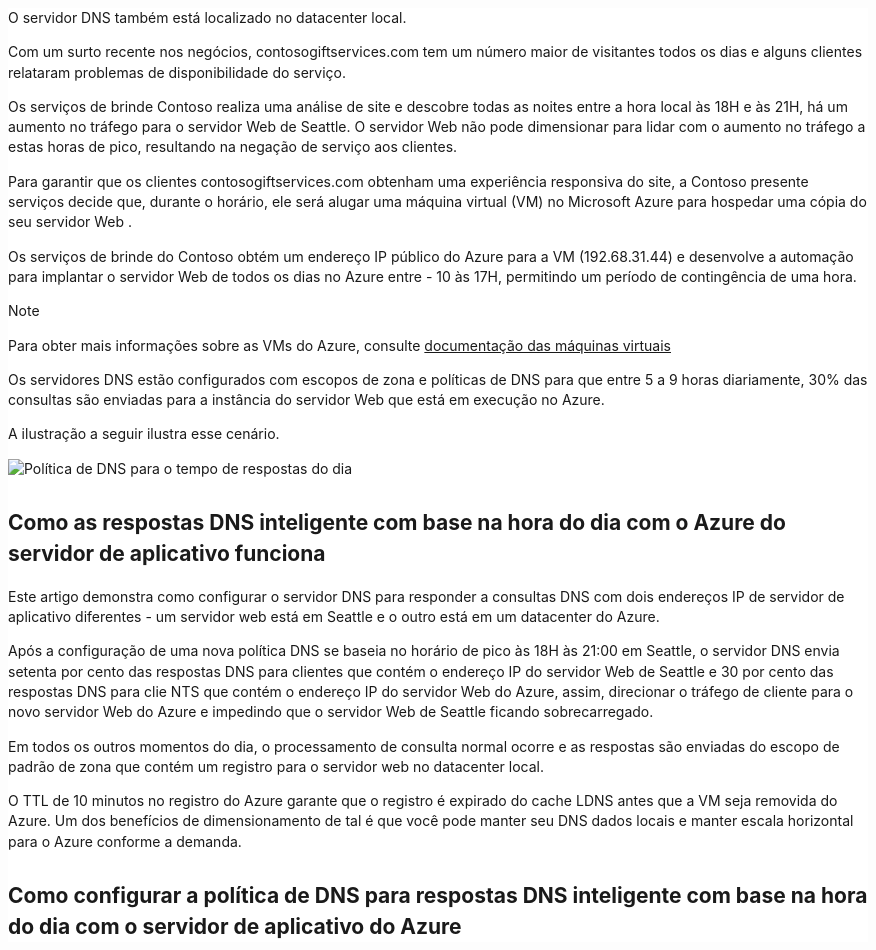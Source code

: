 O servidor DNS também está localizado no datacenter local. 

Com um surto recente nos negócios, contosogiftservices.com tem um número maior de visitantes todos os dias e alguns clientes relataram problemas de disponibilidade do serviço. 

Os serviços de brinde Contoso realiza uma análise de site e descobre todas as noites entre a hora local às 18H e às 21H, há um aumento no tráfego para o servidor Web de Seattle. O servidor Web não pode dimensionar para lidar com o aumento no tráfego a estas horas de pico, resultando na negação de serviço aos clientes. 

Para garantir que os clientes contosogiftservices.com obtenham uma experiência responsiva do site, a Contoso presente serviços decide que, durante o horário, ele será alugar uma máquina virtual \(VM\) no Microsoft Azure para hospedar uma cópia do seu servidor Web .  

Os serviços de brinde do Contoso obtém um endereço IP público do Azure para a VM (192.68.31.44) e desenvolve a automação para implantar o servidor Web de todos os dias no Azure entre - 10 às 17H, permitindo um período de contingência de uma hora.

> [!NOTE]
> Para obter mais informações sobre as VMs do Azure, consulte [documentação das máquinas virtuais](https://azure.microsoft.com/documentation/services/virtual-machines/) 

Os servidores DNS estão configurados com escopos de zona e políticas de DNS para que entre 5 a 9 horas diariamente, 30% das consultas são enviadas para a instância do servidor Web que está em execução no Azure.

A ilustração a seguir ilustra esse cenário.

![Política de DNS para o tempo de respostas do dia](../../media/DNS-Policy-Tod2/dns_policy_tod2.jpg)  

## <a name="how-intelligent-dns-responses-based-on-time-of-day-with-azure-app-server-works"></a>Como as respostas DNS inteligente com base na hora do dia com o Azure do servidor de aplicativo funciona
 
Este artigo demonstra como configurar o servidor DNS para responder a consultas DNS com dois endereços IP de servidor de aplicativo diferentes - um servidor web está em Seattle e o outro está em um datacenter do Azure.

Após a configuração de uma nova política DNS se baseia no horário de pico às 18H às 21:00 em Seattle, o servidor DNS envia setenta por cento das respostas DNS para clientes que contém o endereço IP do servidor Web de Seattle e 30 por cento das respostas DNS para clie NTS que contém o endereço IP do servidor Web do Azure, assim, direcionar o tráfego de cliente para o novo servidor Web do Azure e impedindo que o servidor Web de Seattle ficando sobrecarregado. 

Em todos os outros momentos do dia, o processamento de consulta normal ocorre e as respostas são enviadas do escopo de padrão de zona que contém um registro para o servidor web no datacenter local. 

O TTL de 10 minutos no registro do Azure garante que o registro é expirado do cache LDNS antes que a VM seja removida do Azure. Um dos benefícios de dimensionamento de tal é que você pode manter seu DNS dados locais e manter escala horizontal para o Azure conforme a demanda.

## <a name="how-to-configure-dns-policy-for-intelligent-dns-responses-based-on-time-of-day-with-azure-app-server"></a>Como configurar a política de DNS para respostas DNS inteligente com base na hora do dia com o servidor de aplicativo do Azure
